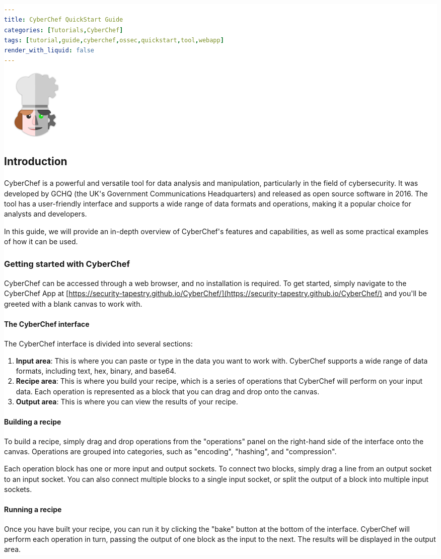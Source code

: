 ```yaml
---
title: CyberChef QuickStart Guide
categories: [Tutorials,CyberChef]
tags: [tutorial,guide,cyberchef,ossec,quickstart,tool,webapp]
render_with_liquid: false
---
```


![CyberChef Logo](/assets/img/cyberchef-128x128.png "CyberChef Logo")

## Introduction
CyberChef is a powerful and versatile tool for data analysis and manipulation, particularly in the field of cybersecurity. It was developed by GCHQ (the UK's Government Communications Headquarters) and released as open source software in 2016. The tool has a user-friendly interface and supports a wide range of data formats and operations, making it a popular choice for analysts and developers.

In this guide, we will provide an in-depth overview of CyberChef's features and capabilities, as well as some practical examples of how it can be used.

### Getting started with CyberChef
CyberChef can be accessed through a web browser, and no installation is required. To get started, simply navigate to the CyberChef App at [https://security-tapestry.github.io/CyberChef/](https://security-tapestry.github.io/CyberChef/) and you'll be greeted with a blank canvas to work with.

#### The CyberChef interface
The CyberChef interface is divided into several sections:

1. **Input area**: This is where you can paste or type in the data you want to work with. CyberChef supports a wide range of data formats, including text, hex, binary, and base64.
2. **Recipe area**: This is where you build your recipe, which is a series of operations that CyberChef will perform on your input data. Each operation is represented as a block that you can drag and drop onto the canvas.
3. **Output area**: This is where you can view the results of your recipe.

#### Building a recipe
To build a recipe, simply drag and drop operations from the "operations" panel on the right-hand side of the interface onto the canvas. Operations are grouped into categories, such as "encoding", "hashing", and "compression".

Each operation block has one or more input and output sockets. To connect two blocks, simply drag a line from an output socket to an input socket. You can also connect multiple blocks to a single input socket, or split the output of a block into multiple input sockets.

#### Running a recipe
Once you have built your recipe, you can run it by clicking the "bake" button at the bottom of the interface. CyberChef will perform each operation in turn, passing the output of one block as the input to the next. The results will be displayed in the output area.
